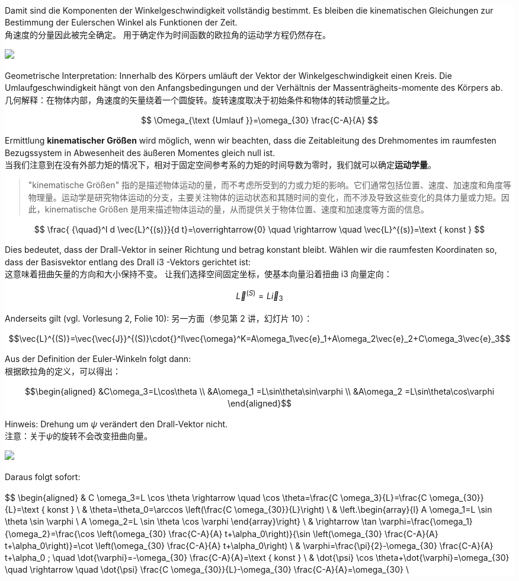 Damit sind die Komponenten der Winkelgeschwindigkeit vollständig bestimmt.
Es bleiben die kinematischen Gleichungen zur Bestimmung der Eulerschen Winkel als
Funktionen der Zeit.<br>
角速度的分量因此被完全确定。 用于确定作为时间函数的欧拉角的运动学方程仍然存在。

![](https://raw.githubusercontent.com/WenboLi-CN-DE/Picture/main/20230613163739.png)

Geometrische Interpretation: Innerhalb des Körpers umläuft der Vektor der Winkelgeschwindigkeit einen Kreis. Die Umlaufgeschwindigkeit hängt von den Anfangsbedingungen und der Verhältnis der Massenträgheits-momente des Körpers ab.<br>几何解释：在物体内部，角速度的矢量绕着一个圆旋转。旋转速度取决于初始条件和物体的转动惯量之比。

$$
\Omega_{\text {Umlauf }}=\omega_{30} \frac{C-A}{A}
$$

Ermittlung **kinematischer Größen** wird möglich, wenn wir beachten, dass die Zeitableitung des Drehmomentes im raumfesten Bezugssystem in Abwesenheit des äußeren Momentes gleich null ist.<br>当我们注意到在没有外部力矩的情况下，相对于固定空间参考系的力矩的时间导数为零时，我们就可以确定**运动学量**。

> "kinematische Größen" 指的是描述物体运动的量，而不考虑所受到的力或力矩的影响。它们通常包括位置、速度、加速度和角度等物理量。运动学是研究物体运动的分支，主要关注物体的运动状态和其随时间的变化，而不涉及导致这些变化的具体力量或力矩。因此，kinematische Größen 是用来描述物体运动的量，从而提供关于物体位置、速度和加速度等方面的信息。

$$
\frac{ {\quad}^I d \vec{L}^{(s)}}{d t}=\overrightarrow{0} \quad \rightarrow \quad \vec{L}^{(s)}=\text { konst }
$$

Dies bedeutet, dass der Drall-Vektor in seiner Richtung und betrag konstant bleibt. Wählen wir die raumfesten Koordinaten so, dass der Basisvektor entlang des Drall i3 -Vektors gerichtet ist:<br>这意味着扭曲矢量的方向和大小保持不变。 让我们选择空间固定坐标，使基本向量沿着扭曲 i3 向量定向：

$$\vec{L}^{(S)}=L\vec{i}_{\text{3}}$$

Anderseits gilt (vgl. Vorlesung 2, Folie 10):
另一方面（参见第 2 讲，幻灯片 10）：

$$\vec{L}^{(S)}=\vec{\vec{J}}^{(S)}\cdot{}^I\vec{\omega}^K=A\omega_1\vec{e}_1+A\omega_2\vec{e}_2+C\omega_3\vec{e}_3$$

Aus der Definition der Euler-Winkeln folgt dann: <br>根据欧拉角的定义，可以得出：

$$\begin{aligned}
&C\omega_3=L\cos\theta \\
&A\omega_1 =L\sin\theta\sin\varphi  \\
&A\omega_2 =L\sin\theta\cos\varphi 
\end{aligned}$$

Hinweis: Drehung um $\psi$ verändert den Drall-Vektor nicht.<br>注意：关于$\psi$的旋转不会改变扭曲向量。

![](https://raw.githubusercontent.com/WenboLi-CN-DE/Picture/main/20230613174359.png)

Daraus folgt sofort:

$$
\begin{aligned}
& C \omega_3=L \cos \theta \rightarrow \quad \cos \theta=\frac{C \omega_3}{L}=\frac{C \omega_{30}}{L}=\text { konst } \\
& \theta=\theta_0=\arccos \left(\frac{C \omega_{30}}{L}\right) \\
& \left.\begin{array}{l}
A \omega_1=L \sin \theta \sin \varphi \\
A \omega_2=L \sin \theta \cos \varphi
\end{array}\right\} \\
& \rightarrow \tan \varphi=\frac{\omega_1}{\omega_2}=\frac{\cos \left(\omega_{30} \frac{C-A}{A} t+\alpha_0\right)}{\sin \left(\omega_{30} \frac{C-A}{A} t+\alpha_0\right)}=\cot \left(\omega_{30} \frac{C-A}{A} t+\alpha_0\right) \\
& \varphi=\frac{\pi}{2}-\omega_{30} \frac{C-A}{A} t+\alpha_0 ; \quad \dot{\varphi}=-\omega_{30} \frac{C-A}{A}=\text { konst } \\
& \dot{\psi} \cos \theta+\dot{\varphi}=\omega_{30} \quad \rightarrow \quad \dot{\psi} \frac{C \omega_{30}}{L}-\omega_{30} \frac{C-A}{A}=\omega_{30} \\